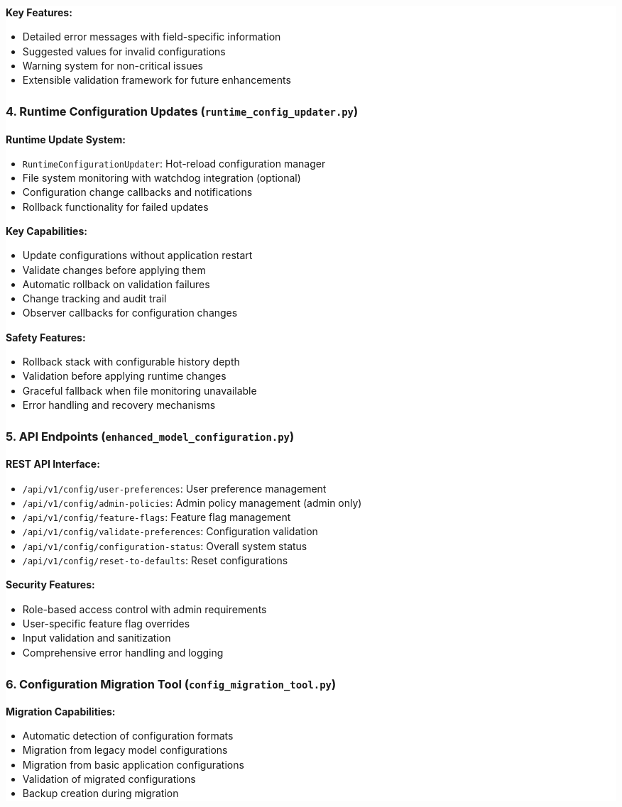 **Key Features:**

- Detailed error messages with field-specific information
- Suggested values for invalid configurations
- Warning system for non-critical issues
- Extensible validation framework for future enhancements

### 4. Runtime Configuration Updates (`runtime_config_updater.py`)

**Runtime Update System:**

- `RuntimeConfigurationUpdater`: Hot-reload configuration manager
- File system monitoring with watchdog integration (optional)
- Configuration change callbacks and notifications
- Rollback functionality for failed updates

**Key Capabilities:**

- Update configurations without application restart
- Validate changes before applying them
- Automatic rollback on validation failures
- Change tracking and audit trail
- Observer callbacks for configuration changes

**Safety Features:**

- Rollback stack with configurable history depth
- Validation before applying runtime changes
- Graceful fallback when file monitoring unavailable
- Error handling and recovery mechanisms

### 5. API Endpoints (`enhanced_model_configuration.py`)

**REST API Interface:**

- `/api/v1/config/user-preferences`: User preference management
- `/api/v1/config/admin-policies`: Admin policy management (admin only)
- `/api/v1/config/feature-flags`: Feature flag management
- `/api/v1/config/validate-preferences`: Configuration validation
- `/api/v1/config/configuration-status`: Overall system status
- `/api/v1/config/reset-to-defaults`: Reset configurations

**Security Features:**

- Role-based access control with admin requirements
- User-specific feature flag overrides
- Input validation and sanitization
- Comprehensive error handling and logging

### 6. Configuration Migration Tool (`config_migration_tool.py`)

**Migration Capabilities:**

- Automatic detection of configuration formats
- Migration from legacy model configurations
- Migration from basic application configurations
- Validation of migrated configurations
- Backup creation during migration
